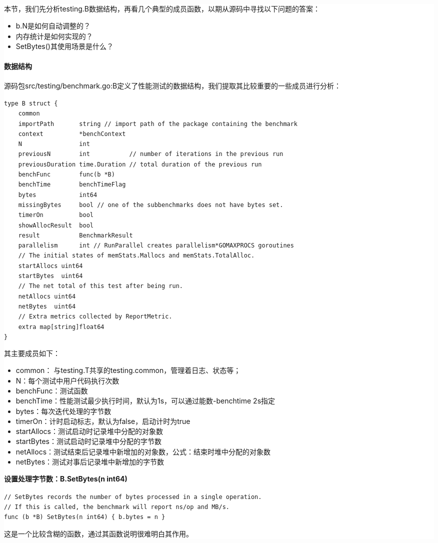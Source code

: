 本节，我们先分析testing.B数据结构，再看几个典型的成员函数，以期从源码中寻找以下问题的答案： 
- b.N是如何自动调整的？ 
- 内存统计是如何实现的？ 
- SetBytes()其使用场景是什么？

#### 数据结构

源码包src/testing/benchmark.go:B定义了性能测试的数据结构，我们提取其比较重要的一些成员进行分析：  

```text
type B struct {
	common
	importPath       string // import path of the package containing the benchmark
	context          *benchContext
	N                int
	previousN        int           // number of iterations in the previous run
	previousDuration time.Duration // total duration of the previous run
	benchFunc        func(b *B)
	benchTime        benchTimeFlag
	bytes            int64
	missingBytes     bool // one of the subbenchmarks does not have bytes set.
	timerOn          bool
	showAllocResult  bool
	result           BenchmarkResult
	parallelism      int // RunParallel creates parallelism*GOMAXPROCS goroutines
	// The initial states of memStats.Mallocs and memStats.TotalAlloc.
	startAllocs uint64
	startBytes  uint64
	// The net total of this test after being run.
	netAllocs uint64
	netBytes  uint64
	// Extra metrics collected by ReportMetric.
	extra map[string]float64
}
```

其主要成员如下：  
- common： 与testing.T共享的testing.common，管理着日志、状态等；
- N：每个测试中用户代码执行次数
- benchFunc：测试函数
- benchTime：性能测试最少执行时间，默认为1s，可以通过能数-benchtime 2s指定
- bytes：每次迭代处理的字节数
- timerOn：计时启动标志，默认为false，启动计时为true
- startAllocs：测试启动时记录堆中分配的对象数
- startBytes：测试启动时记录堆中分配的字节数
- netAllocs：测试结束后记录堆中新增加的对象数，公式：结束时堆中分配的对象数
- netBytes：测试对事后记录堆中新增加的字节数

**设置处理字节数：B.SetBytes(n int64)**
```text
// SetBytes records the number of bytes processed in a single operation.
// If this is called, the benchmark will report ns/op and MB/s.
func (b *B) SetBytes(n int64) { b.bytes = n }
```
这是一个比较含糊的函数，通过其函数说明很难明白其作用。 
